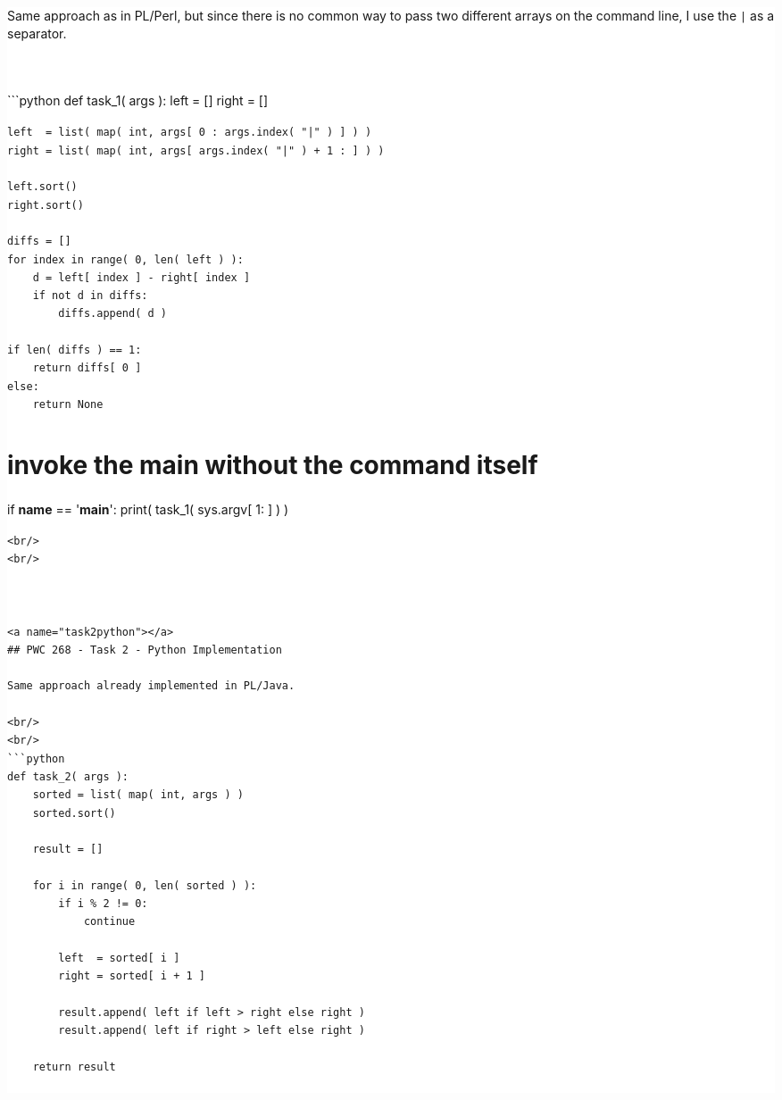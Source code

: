 Same approach as in PL/Perl, but since there is no common way to pass two different arrays on the command line, I use the `|` as a separator.

<br/>
<br/>
```python
def task_1( args ):
    left = []
    right = []

    left  = list( map( int, args[ 0 : args.index( "|" ) ] ) )
    right = list( map( int, args[ args.index( "|" ) + 1 : ] ) )

    left.sort()
    right.sort()

    diffs = []
    for index in range( 0, len( left ) ):
        d = left[ index ] - right[ index ]
        if not d in diffs:
            diffs.append( d )

    if len( diffs ) == 1:
        return diffs[ 0 ]
    else:
        return None



# invoke the main without the command itself
if __name__ == '__main__':
    print( task_1( sys.argv[ 1: ] ) )

```
<br/>
<br/>



<a name="task2python"></a>
## PWC 268 - Task 2 - Python Implementation

Same approach already implemented in PL/Java.

<br/>
<br/>
```python
def task_2( args ):
    sorted = list( map( int, args ) )
    sorted.sort()

    result = []

    for i in range( 0, len( sorted ) ):
        if i % 2 != 0:
            continue

        left  = sorted[ i ]
        right = sorted[ i + 1 ]

        result.append( left if left > right else right )
        result.append( left if right > left else right )

    return result


```